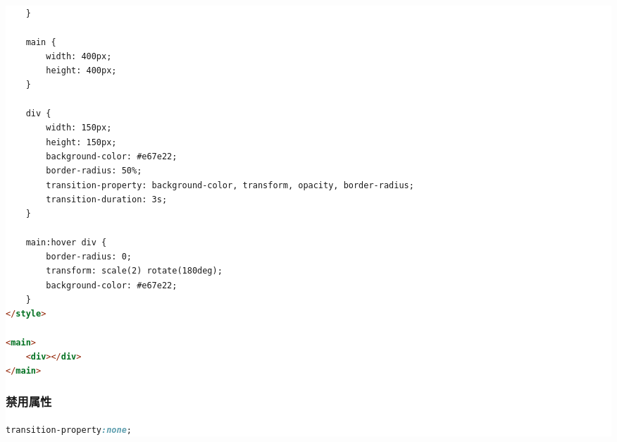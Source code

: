 ```html
    }

    main {
        width: 400px;
        height: 400px;
    }

    div {
        width: 150px;
        height: 150px;
        background-color: #e67e22;
        border-radius: 50%;
        transition-property: background-color, transform, opacity, border-radius;
        transition-duration: 3s;
    }

    main:hover div {
        border-radius: 0;
        transform: scale(2) rotate(180deg);
        background-color: #e67e22;
    }
</style>

<main>
	<div></div>
</main>
```

### 禁用属性
```css
transition-property:none;
```

<style>
    #transitionPeriod04{
        background: #2c3e50;
        display: flex;
        flex-direction: column;
        justify-content: center;
        align-items: center;
        box-sizing: border-box;
        width: 100vw;
        height: 100vh;
        padding: 80px;
    }

    #transitionPeriod04 main {
        width: 400px;
        height: 400px;
    }

    #transitionPeriod04 div {
        width: 200px;
        height: 200px;
        background: #e74c3c;
        transition-property: background, transform;
        transition-duration: 2s;
        margin-bottom: 50px;
    }
